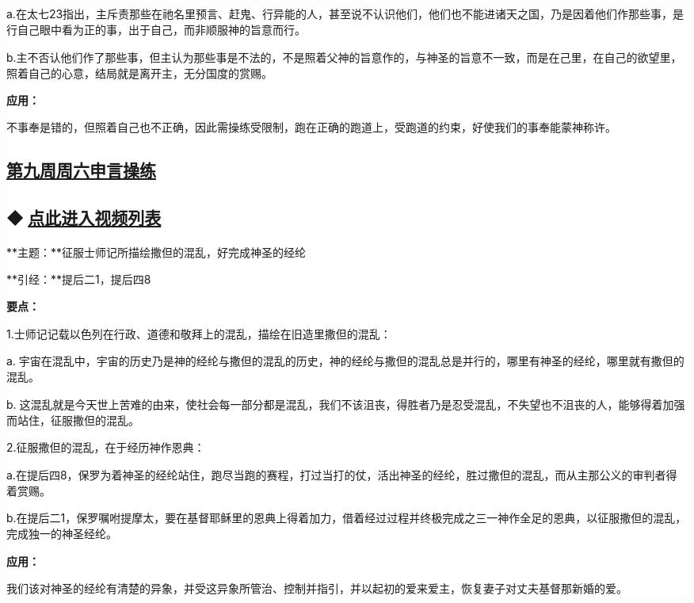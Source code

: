 a.在太七23指出，主斥责那些在祂名里预言、赶鬼、行异能的人，甚至说不认识他们，他们也不能进诸天之国，乃是因着他们作那些事，是行自己眼中看为正的事，出于自己，而非顺服神的旨意而行。

b.主不否认他们作了那些事，但主认为那些事是不法的，不是照着父神的旨意作的，与神圣的旨意不一致，而是在己里，在自己的欲望里，照着自己的心意，结局就是离开主，无分国度的赏赐。

**应用：**

不事奉是错的，但照着自己也不正确，因此需操练受限制，跑在正确的跑道上，受跑道的约束，好使我们的事奉能蒙神称许。

##  [**第九周周六申言操练**](#sat)

## ◆ [点此进入视频列表](https://dull-carver-268.notion.site/94de3632732148dd8dcc3f9ce4652f0f)

**主题：**征服士师记所描绘撒但的混乱，好完成神圣的经纶

**引经：**提后二1，提后四8

**要点：**

1.士师记记载以色列在行政、道德和敬拜上的混乱，描绘在旧造里撒但的混乱：

a. 宇宙在混乱中，宇宙的历史乃是神的经纶与撒但的混乱的历史，神的经纶与撒但的混乱总是并行的，哪里有神圣的经纶，哪里就有撒但的混乱。

b. 这混乱就是今天世上苦难的由来，使社会每一部分都是混乱，我们不该沮丧，得胜者乃是忍受混乱，不失望也不沮丧的人，能够得着加强而站住，征服撒但的混乱。

2.征服撒但的混乱，在于经历神作恩典：

a.在提后四8，保罗为着神圣的经纶站住，跑尽当跑的赛程，打过当打的仗，活出神圣的经纶，胜过撒但的混乱，而从主那公义的审判者得着赏赐。

b.在提后二1，保罗嘱咐提摩太，要在基督耶稣里的恩典上得着加力，借着经过过程并终极完成之三一神作全足的恩典，以征服撒但的混乱，完成独一的神圣经纶。

**应用：**

我们该对神圣的经纶有清楚的异象，并受这异象所管治、控制并指引，并以起初的爱来爱主，恢复妻子对丈夫基督那新婚的爱。